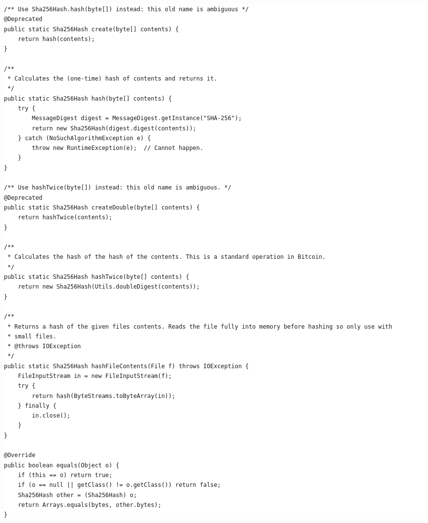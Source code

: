     /** Use Sha256Hash.hash(byte[]) instead: this old name is ambiguous */
    @Deprecated
    public static Sha256Hash create(byte[] contents) {
        return hash(contents);
    }

    /**
     * Calculates the (one-time) hash of contents and returns it.
     */
    public static Sha256Hash hash(byte[] contents) {
        try {
            MessageDigest digest = MessageDigest.getInstance("SHA-256");
            return new Sha256Hash(digest.digest(contents));
        } catch (NoSuchAlgorithmException e) {
            throw new RuntimeException(e);  // Cannot happen.
        }
    }

    /** Use hashTwice(byte[]) instead: this old name is ambiguous. */
    @Deprecated
    public static Sha256Hash createDouble(byte[] contents) {
        return hashTwice(contents);
    }

    /**
     * Calculates the hash of the hash of the contents. This is a standard operation in Bitcoin.
     */
    public static Sha256Hash hashTwice(byte[] contents) {
        return new Sha256Hash(Utils.doubleDigest(contents));
    }

    /**
     * Returns a hash of the given files contents. Reads the file fully into memory before hashing so only use with
     * small files.
     * @throws IOException
     */
    public static Sha256Hash hashFileContents(File f) throws IOException {
        FileInputStream in = new FileInputStream(f);
        try {
            return hash(ByteStreams.toByteArray(in));
        } finally {
            in.close();
        }
    }

    @Override
    public boolean equals(Object o) {
        if (this == o) return true;
        if (o == null || getClass() != o.getClass()) return false;
        Sha256Hash other = (Sha256Hash) o;
        return Arrays.equals(bytes, other.bytes);
    }

